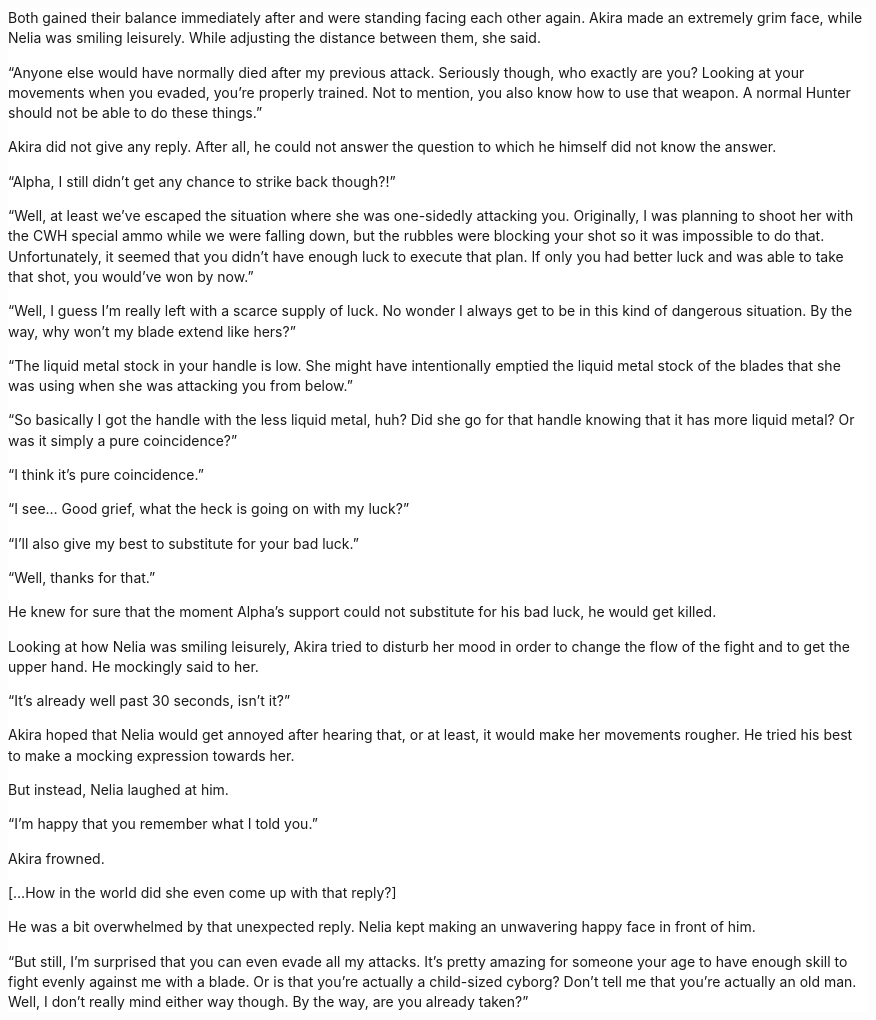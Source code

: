 Both gained their balance immediately after and were standing facing each other again. Akira made an extremely grim face, while Nelia was smiling leisurely. While adjusting the distance between them, she said.

“Anyone else would have normally died after my previous attack. Seriously though, who exactly are you? Looking at your movements when you evaded, you’re properly trained. Not to mention, you also know how to use that weapon. A normal Hunter should not be able to do these things.”

Akira did not give any reply. After all, he could not answer the question to which he himself did not know the answer.

“Alpha, I still didn’t get any chance to strike back though?!”

“Well, at least we’ve escaped the situation where she was one-sidedly attacking you. Originally, I was planning to shoot her with the CWH special ammo while we were falling down, but the rubbles were blocking your shot so it was impossible to do that. Unfortunately, it seemed that you didn’t have enough luck to execute that plan. If only you had better luck and was able to take that shot, you would’ve won by now.”

“Well, I guess I’m really left with a scarce supply of luck. No wonder I always get to be in this kind of dangerous situation. By the way, why won’t my blade extend like hers?”

“The liquid metal stock in your handle is low. She might have intentionally emptied the liquid metal stock of the blades that she was using when she was attacking you from below.”

“So basically I got the handle with the less liquid metal, huh? Did she go for that handle knowing that it has more liquid metal? Or was it simply a pure coincidence?”

“I think it’s pure coincidence.”

“I see… Good grief, what the heck is going on with my luck?”

“I’ll also give my best to substitute for your bad luck.”

“Well, thanks for that.”

He knew for sure that the moment Alpha’s support could not substitute for his bad luck, he would get killed.

Looking at how Nelia was smiling leisurely, Akira tried to disturb her mood in order to change the flow of the fight and to get the upper hand. He mockingly said to her.

“It’s already well past 30 seconds, isn’t it?”

Akira hoped that Nelia would get annoyed after hearing that, or at least, it would make her movements rougher. He tried his best to make a mocking expression towards her.

But instead, Nelia laughed at him.

“I’m happy that you remember what I told you.”

Akira frowned.

[…How in the world did she even come up with that reply?]

He was a bit overwhelmed by that unexpected reply. Nelia kept making an unwavering happy face in front of him.

“But still, I’m surprised that you can even evade all my attacks. It’s pretty amazing for someone your age to have enough skill to fight evenly against me with a blade. Or is that you’re actually a child-sized cyborg? Don’t tell me that you’re actually an old man. Well, I don’t really mind either way though. By the way, are you already taken?”
